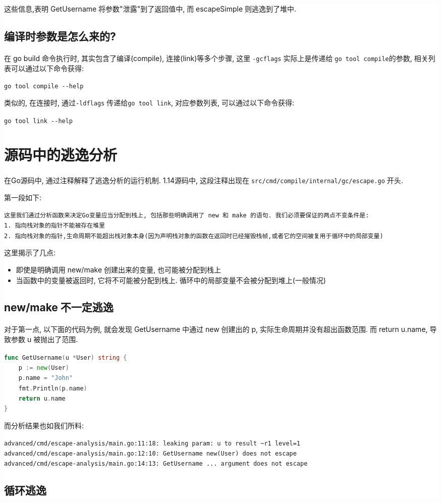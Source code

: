这些信息,表明 GetUsername 将参数"泄露"到了返回值中, 而 escapeSimple 则逃逸到了堆中.

## 编译时参数是怎么来的?

在 go build 命令执行时, 其实包含了编译(compile), 连接(link)等多个步骤, 这里 ```-gcflags``` 实际上是传递给 ```go tool compile```的参数, 相关列表可以通过以下命令获得:

```
go tool compile --help
```

类似的, 在连接时, 通过```-ldflags``` 传递给```go tool link```, 对应参数列表, 可以通过以下命令获得:

```
go tool link --help
```

# 源码中的逃逸分析

在Go源码中, 通过注释解释了逃逸分析的运行机制. 1.14源码中, 这段注释出现在 ```src/cmd/compile/internal/gc/escape.go``` 开头.

第一段如下:

```
这里我们通过分析函数来决定Go变量应当分配到栈上, 包括那些明确调用了 new 和 make 的语句. 我们必须要保证的两点不变条件是:
1. 指向栈对象的指针不能被存在堆里
2. 指向栈对象的指针,生命周期不能超出栈对象本身(因为声明栈对象的函数在返回时已经摧毁栈帧,或者它的空间被复用于循环中的局部变量)
```

这里揭示了几点:

* 即使是明确调用 new/make 创建出来的变量, 也可能被分配到栈上
* 当函数中的变量被返回时, 它将不可能被分配到栈上. 循环中的局部变量不会被分配到堆上(一般情况)

## new/make 不一定逃逸

对于第一点, 以下面的代码为例, 就会发现 GetUsername 中通过 new 创建出的 p, 实际生命周期并没有超出函数范围. 而 return u.name, 导致参数 u 被抛出了范围.

```go
func GetUsername(u *User) string {
	p := new(User)
	p.name = "John"
	fmt.Println(p.name)
	return u.name
}
```

而分析结果也如我们所料:
```
advanced/cmd/escape-analysis/main.go:11:18: leaking param: u to result ~r1 level=1
advanced/cmd/escape-analysis/main.go:12:10: GetUsername new(User) does not escape
advanced/cmd/escape-analysis/main.go:14:13: GetUsername ... argument does not escape
```

## 循环逃逸

